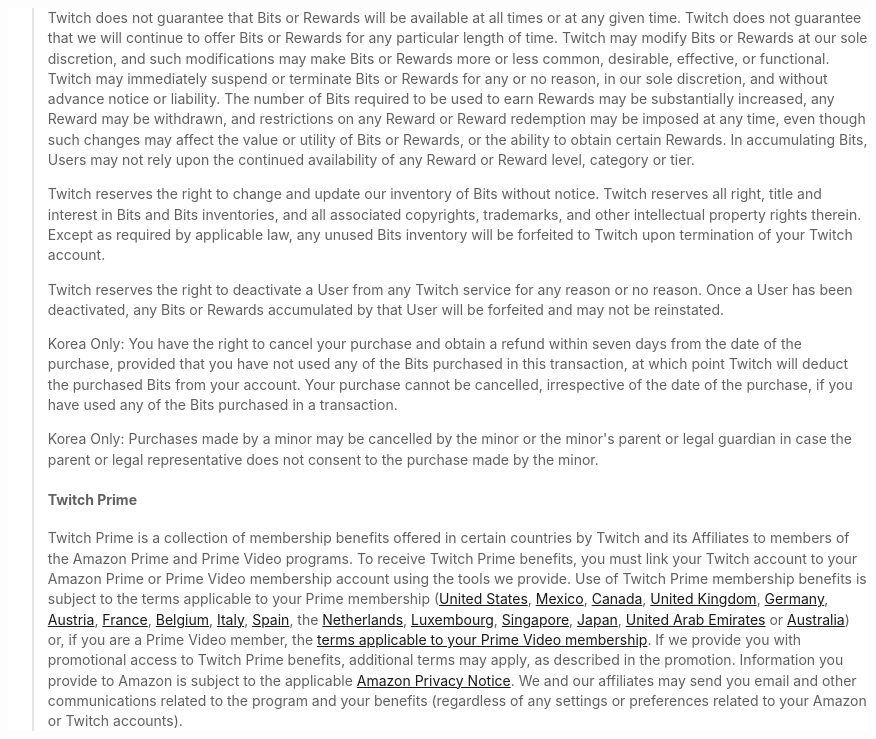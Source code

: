 >
> Twitch does not guarantee that Bits or Rewards will be available at all times or at any given time. Twitch does not guarantee that we will continue to offer Bits or Rewards for any particular length of time. Twitch may modify Bits or Rewards at our sole discretion, and such modifications may make Bits or Rewards more or less common, desirable, effective, or functional. Twitch may immediately suspend or terminate Bits or Rewards for any or no reason, in our sole discretion, and without advance notice or liability. The number of Bits required to be used to earn Rewards may be substantially increased, any Reward may be withdrawn, and restrictions on any Reward or Reward redemption may be imposed at any time, even though such changes may affect the value or utility of Bits or Rewards, or the ability to obtain certain Rewards. In accumulating Bits, Users may not rely upon the continued availability of any Reward or Reward level, category or tier.
>
> Twitch reserves the right to change and update our inventory of Bits without notice. Twitch reserves all right, title and interest in Bits and Bits inventories, and all associated copyrights, trademarks, and other intellectual property rights therein. Except as required by applicable law, any unused Bits inventory will be forfeited to Twitch upon termination of your Twitch account.
>
> Twitch reserves the right to deactivate a User from any Twitch service for any reason or no reason. Once a User has been deactivated, any Bits or Rewards accumulated by that User will be forfeited and may not be reinstated.
>
> Korea Only:  You have the right to cancel your purchase and obtain a refund within seven days from the date of the purchase, provided that you have not used any of the Bits purchased in this transaction, at which point Twitch will deduct the purchased Bits from your account. Your purchase cannot be cancelled, irrespective of the date of the purchase, if you have used any of the Bits purchased in a transaction.
>
> Korea Only:  Purchases made by a minor may be cancelled by the minor or the minor's parent or legal guardian in case the parent or legal representative does not consent to the purchase made by the minor.
>
> #### Twitch Prime
>
> Twitch Prime is a collection of membership benefits offered in certain countries by Twitch and its Affiliates to members of the Amazon Prime and Prime Video programs. To receive Twitch Prime benefits, you must link your Twitch account to your Amazon Prime or Prime Video membership account using the tools we provide. Use of Twitch Prime membership benefits is subject to the terms applicable to your Prime membership (<a rel="noopener noreferrer" target="_kappa" href="http://www.amazon.com/primeterms">United States</a>, <a rel="noopener noreferrer" target="_kappa" href="https://www.amazon.com.mx/gp/help/customer/display.html?nodeId=201910780">Mexico</a>, <a rel="noopener noreferrer" target="_kappa" href="http://www.amazon.ca/primeterms">Canada</a>, <a rel="noopener noreferrer" target="_kappa" href="http://www.amazon.co.uk/primeterms">United Kingdom</a>, <a rel="noopener noreferrer" target="_kappa" href="http://www.amazon.de/primeterms">Germany</a>, <a rel="noopener noreferrer" target="_kappa" href="http://www.amazon.de/primeterms">Austria</a>, <a rel="noopener noreferrer" target="_kappa" href="http://www.amazon.fr/primeterms">France</a>, <a rel="noopener noreferrer" target="_kappa" href="http://www.amazon.fr/primeterms">Belgium</a>, <a rel="noopener noreferrer" target="_kappa" href="http://www.amazon.it/primeterms">Italy</a>, <a rel="noopener noreferrer" target="_kappa" href="http://www.amazon.es/primeterms">Spain</a>, the <a rel="noopener noreferrer" target="_kappa" href="https://www.amazon.de/primeterms">Netherlands</a>, <a rel="noopener noreferrer" target="_kappa" href="https://www.amazon.de/primeterms">Luxembourg</a>, <a rel="noopener noreferrer" target="_kappa" href="https://www.amazon.com.sg/primeterms">Singapore</a>, <a rel="noopener noreferrer" target="_kappa" href="https://www.amazon.co.jp/primeterms">Japan</a>, <a href="https://www.amazon.ae/gp/help/customer/display.html/ref=hp_left_cn?nodeId=201910780">United Arab Emirates</a> or <a href="https://www.amazon.com.au/gp/help/customer/display.html?nodeId=201910780">Australia</a>) or, if you are a Prime Video member, the <a rel="noopener noreferrer" target="_kappa" href="https://www.primevideo.com/help?nodeId=202064890">terms applicable to your Prime Video membership</a>. If we provide you with promotional access to Twitch Prime benefits, additional terms may apply, as described in the promotion. Information you provide to Amazon is subject to the applicable <a rel="noopener noreferrer" target="_kappa" href="http://www.amazon.com/twitchprivacy">Amazon Privacy Notice</a>. We and our affiliates may send you email and other communications related to the program and your benefits (regardless of any settings or preferences related to your Amazon or Twitch accounts).
>